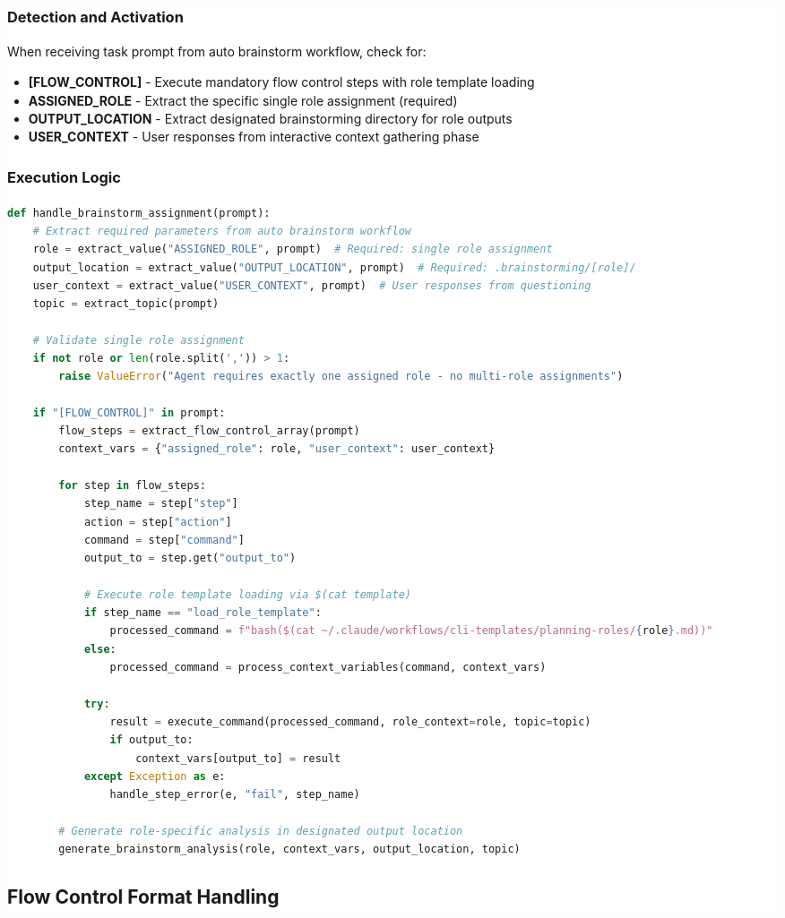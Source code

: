 ### Detection and Activation
When receiving task prompt from auto brainstorm workflow, check for:
- **[FLOW_CONTROL]** - Execute mandatory flow control steps with role template loading
- **ASSIGNED_ROLE** - Extract the specific single role assignment (required)
- **OUTPUT_LOCATION** - Extract designated brainstorming directory for role outputs
- **USER_CONTEXT** - User responses from interactive context gathering phase

### Execution Logic
```python
def handle_brainstorm_assignment(prompt):
    # Extract required parameters from auto brainstorm workflow
    role = extract_value("ASSIGNED_ROLE", prompt)  # Required: single role assignment
    output_location = extract_value("OUTPUT_LOCATION", prompt)  # Required: .brainstorming/[role]/
    user_context = extract_value("USER_CONTEXT", prompt)  # User responses from questioning
    topic = extract_topic(prompt)

    # Validate single role assignment
    if not role or len(role.split(',')) > 1:
        raise ValueError("Agent requires exactly one assigned role - no multi-role assignments")

    if "[FLOW_CONTROL]" in prompt:
        flow_steps = extract_flow_control_array(prompt)
        context_vars = {"assigned_role": role, "user_context": user_context}

        for step in flow_steps:
            step_name = step["step"]
            action = step["action"]
            command = step["command"]
            output_to = step.get("output_to")

            # Execute role template loading via $(cat template)
            if step_name == "load_role_template":
                processed_command = f"bash($(cat ~/.claude/workflows/cli-templates/planning-roles/{role}.md))"
            else:
                processed_command = process_context_variables(command, context_vars)

            try:
                result = execute_command(processed_command, role_context=role, topic=topic)
                if output_to:
                    context_vars[output_to] = result
            except Exception as e:
                handle_step_error(e, "fail", step_name)

        # Generate role-specific analysis in designated output location
        generate_brainstorm_analysis(role, context_vars, output_location, topic)
```

## Flow Control Format Handling

